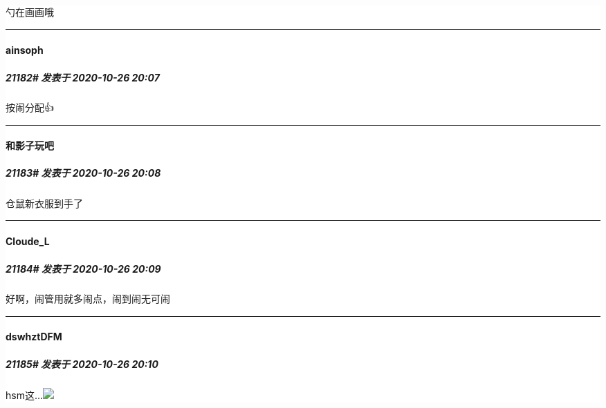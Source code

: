 


勺在画画哦







-----

####  ainsoph  
##### 21182#       发表于 2020-10-26 20:07




按闹分配👍







-----

####  和影子玩吧  
##### 21183#       发表于 2020-10-26 20:08




仓鼠新衣服到手了







-----

####  Cloude_L  
##### 21184#       发表于 2020-10-26 20:09




好啊，闹管用就多闹点，闹到闹无可闹







-----

####  dswhztDFM  
##### 21185#       发表于 2020-10-26 20:10




hsm这...<img src="https://static.saraba1st.com/image/smiley/face2017/067.png" referrerpolicy="no-referrer">


